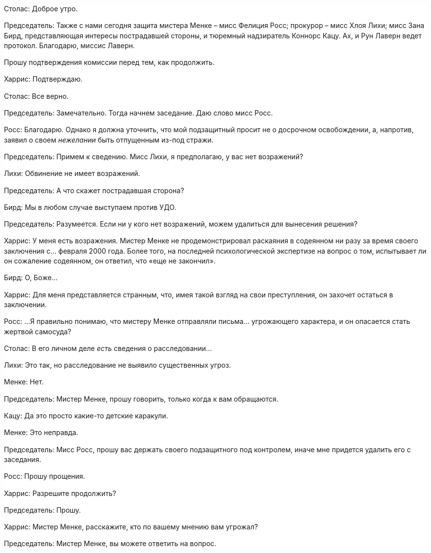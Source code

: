 Столас: Доброе утро.

Председатель: Также с нами сегодня защита мистера Менке – мисс Фелиция Росс; прокурор – мисс Хлоя Лихи; мисс Зана Бирд, представляющая интересы пострадавшей стороны, и тюремный надзиратель Коннорс Кацу. Ах, и Рун Лаверн ведет протокол. Благодарю, миссис Лаверн.

Прошу подтверждения комиссии перед тем, как продолжить.

Харрис: Подтверждаю.

Столас: Все верно.

Председатель: Замечательно. Тогда начнем заседание. Даю слово мисс Росс.

Росс: Благодарю. Однако я должна уточнить, что мой подзащитный просит не о досрочном освобождении, а, напротив, заявил о своем _нежелании_ быть отпущенным из-под стражи.

Председатель: Примем к сведению. Мисс Лихи, я предполагаю, у вас нет возражений?

Лихи: Обвинение не имеет возражений.

Председатель: А что скажет пострадавшая сторона?

Бирд: Мы в любом случае выступаем против УДО.

Председатель: Разумеется. Если ни у кого нет возражений, можем удалиться для вынесения решения?

Харрис: У меня есть возражения. Мистер Менке не продемонстрировал раскаяния в содеянном ни разу за время своего заключения с… февраля 2000 года. Более того, на последней психологической экспертизе на вопрос о том, испытывает ли он сожаление содеянном, он ответил, что «еще не закончил».

Бирд: О, Боже…

Харрис: Для меня представляется странным, что, имея такой взгляд на свои преступления, он захочет остаться в заключении.

Росс: …Я правильно понимаю, что мистеру Менке отправляли письма… угрожающего характера, и он опасается стать жертвой самосуда?

Столас: В его личном деле _есть_ сведения о расследовании…

Лихи: Это так, но расследование не выявило существенных угроз.

Менке: Нет.

Председатель: Мистер Менке, прошу говорить, только когда к вам обращаются.

Кацу: Да это просто какие-то детские каракули.

Менке: Это неправда.

Председатель: Мисс Росс, прошу вас держать своего подзащитного под контролем, иначе мне придется удалить его с заседания.

Росс: Прошу прощения.

Харрис: Разрешите продолжить?

Председатель: Прошу.

Харрис: Мистер Менке, расскажите, кто по вашему мнению вам угрожал?

Председатель: Мистер Менке, вы можете ответить на вопрос.
